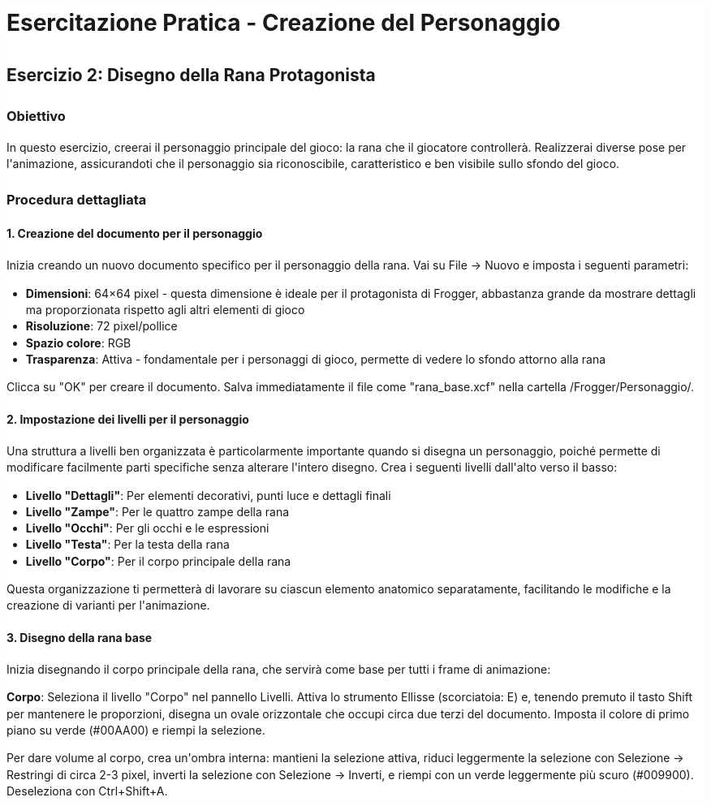 # Esercitazione Pratica - Creazione del Personaggio

## Esercizio 2: Disegno della Rana Protagonista

### Obiettivo
In questo esercizio, creerai il personaggio principale del gioco: la rana che il giocatore controllerà. Realizzerai diverse pose per l'animazione, assicurandoti che il personaggio sia riconoscibile, caratteristico e ben visibile sullo sfondo del gioco.

### Procedura dettagliata

#### 1. Creazione del documento per il personaggio

Inizia creando un nuovo documento specifico per il personaggio della rana. Vai su File → Nuovo e imposta i seguenti parametri:

- **Dimensioni**: 64×64 pixel - questa dimensione è ideale per il protagonista di Frogger, abbastanza grande da mostrare dettagli ma proporzionata rispetto agli altri elementi di gioco
- **Risoluzione**: 72 pixel/pollice
- **Spazio colore**: RGB
- **Trasparenza**: Attiva - fondamentale per i personaggi di gioco, permette di vedere lo sfondo attorno alla rana

Clicca su "OK" per creare il documento. Salva immediatamente il file come "rana_base.xcf" nella cartella /Frogger/Personaggio/.

#### 2. Impostazione dei livelli per il personaggio

Una struttura a livelli ben organizzata è particolarmente importante quando si disegna un personaggio, poiché permette di modificare facilmente parti specifiche senza alterare l'intero disegno. Crea i seguenti livelli dall'alto verso il basso:

- **Livello "Dettagli"**: Per elementi decorativi, punti luce e dettagli finali
- **Livello "Zampe"**: Per le quattro zampe della rana
- **Livello "Occhi"**: Per gli occhi e le espressioni
- **Livello "Testa"**: Per la testa della rana
- **Livello "Corpo"**: Per il corpo principale della rana

Questa organizzazione ti permetterà di lavorare su ciascun elemento anatomico separatamente, facilitando le modifiche e la creazione di varianti per l'animazione.

#### 3. Disegno della rana base

Inizia disegnando il corpo principale della rana, che servirà come base per tutti i frame di animazione:

**Corpo**: Seleziona il livello "Corpo" nel pannello Livelli. Attiva lo strumento Ellisse (scorciatoia: E) e, tenendo premuto il tasto Shift per mantenere le proporzioni, disegna un ovale orizzontale che occupi circa due terzi del documento. Imposta il colore di primo piano su verde (#00AA00) e riempi la selezione.

Per dare volume al corpo, crea un'ombra interna: mantieni la selezione attiva, riduci leggermente la selezione con Selezione → Restringi di circa 2-3 pixel, inverti la selezione con Selezione → Inverti, e riempi con un verde leggermente più scuro (#009900). Deseleziona con Ctrl+Shift+A.
